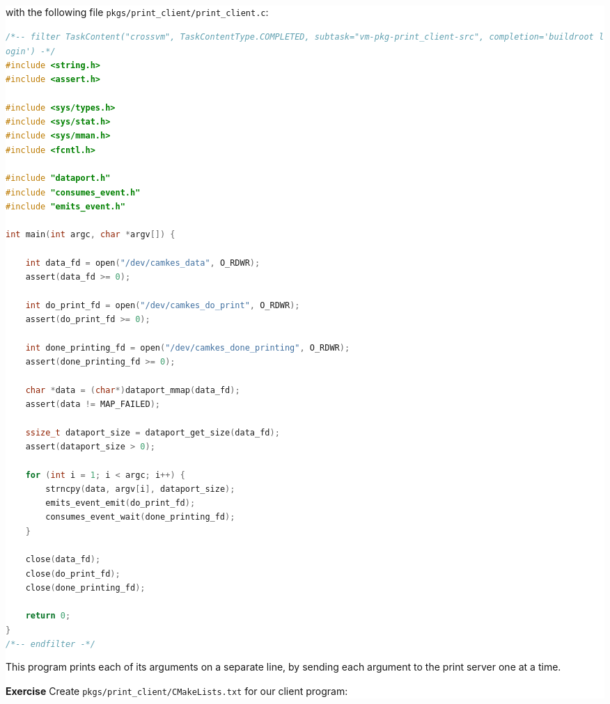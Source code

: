 with the following file `pkgs/print_client/print_client.c`:

```c
/*-- filter TaskContent("crossvm", TaskContentType.COMPLETED, subtask="vm-pkg-print_client-src", completion='buildroot login') -*/
#include <string.h>
#include <assert.h>

#include <sys/types.h>
#include <sys/stat.h>
#include <sys/mman.h>
#include <fcntl.h>

#include "dataport.h"
#include "consumes_event.h"
#include "emits_event.h"

int main(int argc, char *argv[]) {

    int data_fd = open("/dev/camkes_data", O_RDWR);
    assert(data_fd >= 0);

    int do_print_fd = open("/dev/camkes_do_print", O_RDWR);
    assert(do_print_fd >= 0);

    int done_printing_fd = open("/dev/camkes_done_printing", O_RDWR);
    assert(done_printing_fd >= 0);

    char *data = (char*)dataport_mmap(data_fd);
    assert(data != MAP_FAILED);

    ssize_t dataport_size = dataport_get_size(data_fd);
    assert(dataport_size > 0);

    for (int i = 1; i < argc; i++) {
        strncpy(data, argv[i], dataport_size);
        emits_event_emit(do_print_fd);
        consumes_event_wait(done_printing_fd);
    }

    close(data_fd);
    close(do_print_fd);
    close(done_printing_fd);

    return 0;
}
/*-- endfilter -*/
```

This program prints each of its arguments on a separate line, by sending
each argument to the print server one at a time.

**Exercise** Create `pkgs/print_client/CMakeLists.txt` for our client program:


[seL4SharedDataWithCaps]: https://docs.sel4.systems/projects/camkes/seL4SharedDataWithCaps.html